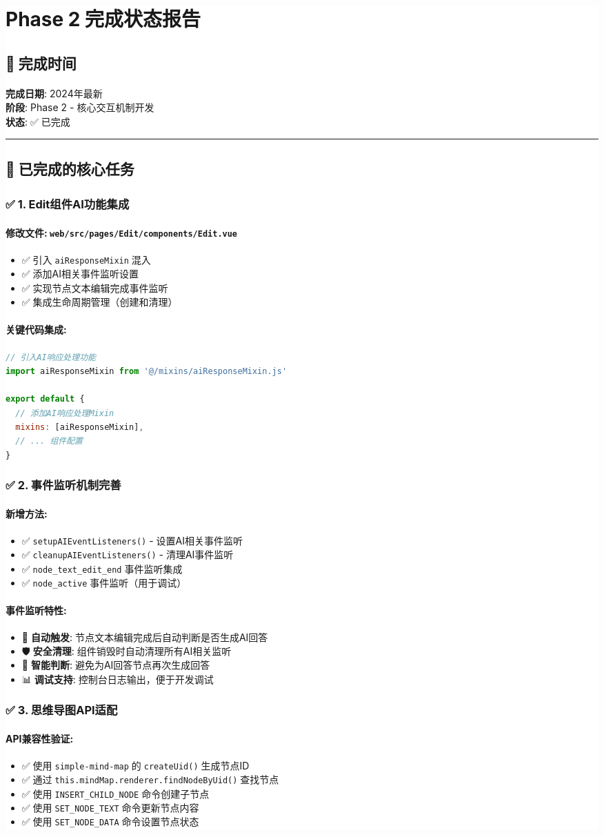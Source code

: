 # Phase 2 完成状态报告

## 📅 完成时间
**完成日期**: 2024年最新  
**阶段**: Phase 2 - 核心交互机制开发  
**状态**: ✅ 已完成

---

## 🎯 已完成的核心任务

### ✅ 1. Edit组件AI功能集成
#### 修改文件: `web/src/pages/Edit/components/Edit.vue`
- ✅ 引入 `aiResponseMixin` 混入
- ✅ 添加AI相关事件监听设置
- ✅ 实现节点文本编辑完成事件监听
- ✅ 集成生命周期管理（创建和清理）

#### 关键代码集成:
```javascript
// 引入AI响应处理功能
import aiResponseMixin from '@/mixins/aiResponseMixin.js'

export default {
  // 添加AI响应处理Mixin
  mixins: [aiResponseMixin],
  // ... 组件配置
}
```

### ✅ 2. 事件监听机制完善
#### 新增方法:
- ✅ `setupAIEventListeners()` - 设置AI相关事件监听
- ✅ `cleanupAIEventListeners()` - 清理AI事件监听  
- ✅ `node_text_edit_end` 事件监听集成
- ✅ `node_active` 事件监听（用于调试）

#### 事件监听特性:
- 🔄 **自动触发**: 节点文本编辑完成后自动判断是否生成AI回答
- 🛡️ **安全清理**: 组件销毁时自动清理所有AI相关监听
- 🧠 **智能判断**: 避免为AI回答节点再次生成回答
- 📊 **调试支持**: 控制台日志输出，便于开发调试

### ✅ 3. 思维导图API适配
#### API兼容性验证:
- ✅ 使用 `simple-mind-map` 的 `createUid()` 生成节点ID
- ✅ 通过 `this.mindMap.renderer.findNodeByUid()` 查找节点
- ✅ 使用 `INSERT_CHILD_NODE` 命令创建子节点
- ✅ 使用 `SET_NODE_TEXT` 命令更新节点内容
- ✅ 使用 `SET_NODE_DATA` 命令设置节点状态
